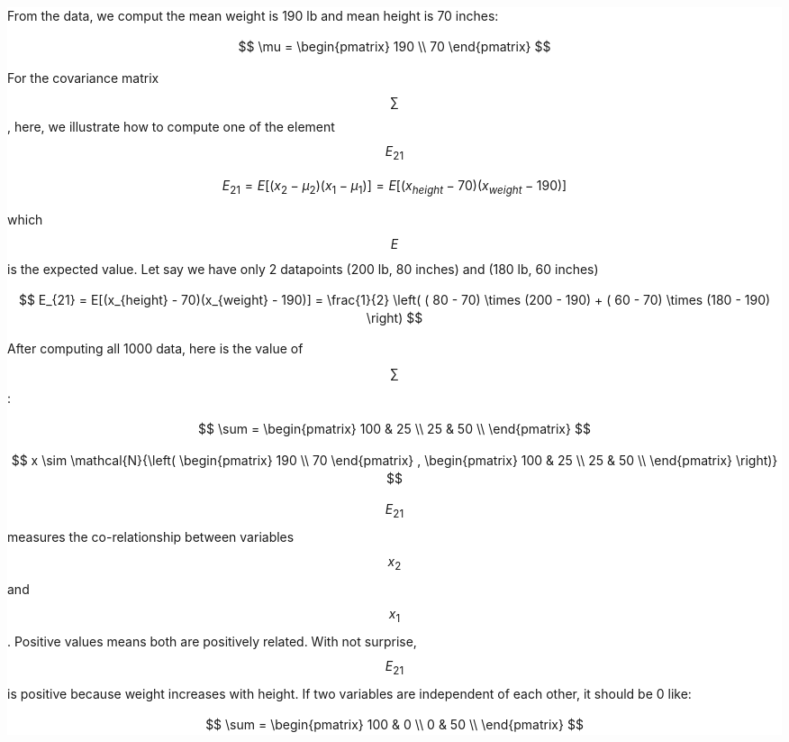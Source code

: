 From the data, we comput the mean weight is 190 lb and mean height is 70 inches:

$$
\mu = \begin{pmatrix}
190 \\
70
\end{pmatrix}
$$

For the covariance matrix $$ \sum $$, here, we illustrate how to compute one of the element $$ E_{21} $$

$$
 E_{21} = E[(x_{2} - \mu_{2})(x_{1} - \mu_{1})] = E[(x_{height} - 70)(x_{weight} - 190)]
$$

which $$E$$ is the expected value. Let say we have only 2 datapoints (200 lb, 80 inches) and (180 lb, 60 inches)

$$
E_{21} = E[(x_{height} - 70)(x_{weight} - 190)] = \frac{1}{2} \left( ( 80 - 70) \times (200 - 190)  + ( 60 - 70) \times (180 - 190)  \right)
$$

After computing all 1000 data, here is the value of $$ \sum $$:

$$
\sum = \begin{pmatrix}
    100 & 25 \\
    25 & 50 \\
\end{pmatrix}
$$

$$
x \sim \mathcal{N}{\left(
\begin{pmatrix}
190 \\
70
\end{pmatrix}
,
\begin{pmatrix}
    100 & 25 \\
    25 & 50 \\
\end{pmatrix}
\right)}
$$

$$ E_{21} $$ measures the co-relationship between variables $$x_2$$ and $$x_1$$. Positive values means both are positively related. With not surprise, $$ E_{21} $$ is positive because weight increases with height. If two variables are independent of each other, it should be 0 like:

$$
\sum = \begin{pmatrix}
    100 & 0 \\
    0 & 50 \\
\end{pmatrix}
$$
